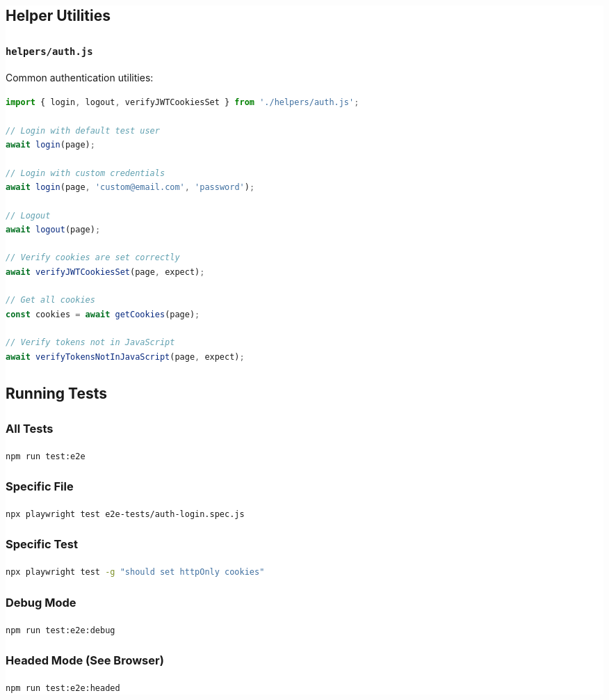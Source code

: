 ## Helper Utilities

### `helpers/auth.js`

Common authentication utilities:

```javascript
import { login, logout, verifyJWTCookiesSet } from './helpers/auth.js';

// Login with default test user
await login(page);

// Login with custom credentials
await login(page, 'custom@email.com', 'password');

// Logout
await logout(page);

// Verify cookies are set correctly
await verifyJWTCookiesSet(page, expect);

// Get all cookies
const cookies = await getCookies(page);

// Verify tokens not in JavaScript
await verifyTokensNotInJavaScript(page, expect);
```

## Running Tests

### All Tests
```bash
npm run test:e2e
```

### Specific File
```bash
npx playwright test e2e-tests/auth-login.spec.js
```

### Specific Test
```bash
npx playwright test -g "should set httpOnly cookies"
```

### Debug Mode
```bash
npm run test:e2e:debug
```

### Headed Mode (See Browser)
```bash
npm run test:e2e:headed
```
